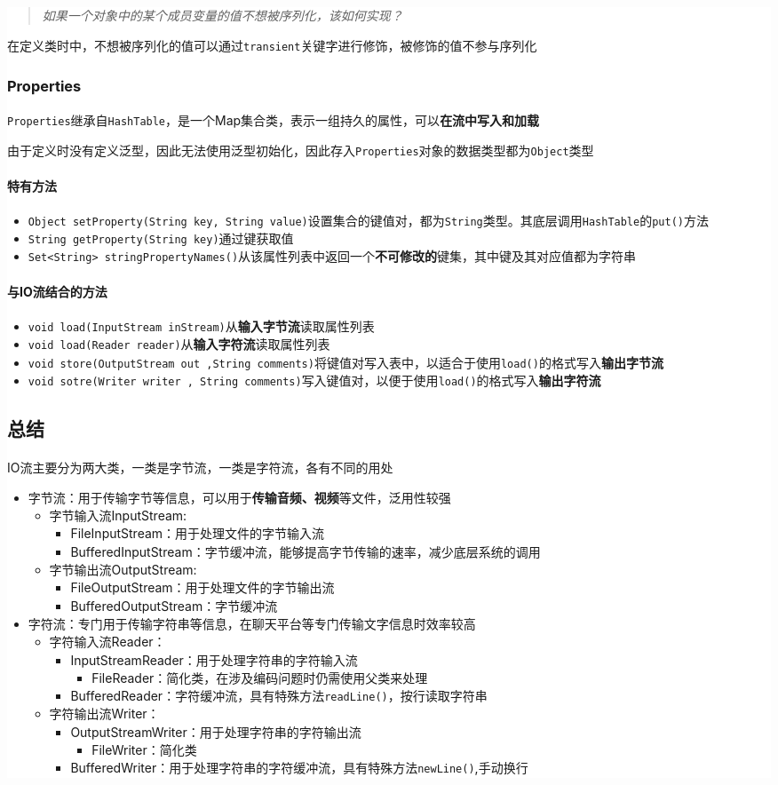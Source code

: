 > _如果一个对象中的某个成员变量的值不想被序列化，该如何实现？_

在定义类时中，不想被序列化的值可以通过`transient`关键字进行修饰，被修饰的值不参与序列化

### Properties

`Properties`继承自`HashTable`，是一个Map集合类，表示一组持久的属性，可以**在流中写入和加载**

由于定义时没有定义泛型，因此无法使用泛型初始化，因此存入`Properties`对象的数据类型都为`Object`类型

#### 特有方法

* `Object setProperty(String key, String value)`设置集合的键值对，都为`String`类型。其底层调用`HashTable`的`put()`方法
* `String getProperty(String key)`通过键获取值
* `Set<String> stringPropertyNames()`从该属性列表中返回一个**不可修改的**键集，其中键及其对应值都为字符串

#### 与IO流结合的方法

* `void load(InputStream inStream)`从**输入字节流**读取属性列表
* `void load(Reader reader)`从**输入字符流**读取属性列表
* `void store(OutputStream out ,String comments)`将键值对写入表中，以适合于使用`load()`的格式写入**输出字节流**
* `void sotre(Writer writer , String comments)`写入键值对，以便于使用`load()`的格式写入**输出字符流**

## 总结

IO流主要分为两大类，一类是字节流，一类是字符流，各有不同的用处

* 字节流：用于传输字节等信息，可以用于**传输音频、视频**等文件，泛用性较强
  * 字节输入流InputStream:
    * FileInputStream：用于处理文件的字节输入流
    * BufferedInputStream：字节缓冲流，能够提高字节传输的速率，减少底层系统的调用
  * 字节输出流OutputStream:
    * FileOutputStream：用于处理文件的字节输出流
    * BufferedOutputStream：字节缓冲流
* 字符流：专门用于传输字符串等信息，在聊天平台等专门传输文字信息时效率较高
  * 字符输入流Reader：
    * InputStreamReader：用于处理字符串的字符输入流
      * FileReader：简化类，在涉及编码问题时仍需使用父类来处理
    * BufferedReader：字符缓冲流，具有特殊方法`readLine()`，按行读取字符串
  * 字符输出流Writer：
    * OutputStreamWriter：用于处理字符串的字符输出流
      * FileWriter：简化类
    * BufferedWriter：用于处理字符串的字符缓冲流，具有特殊方法`newLine()`,手动换行

